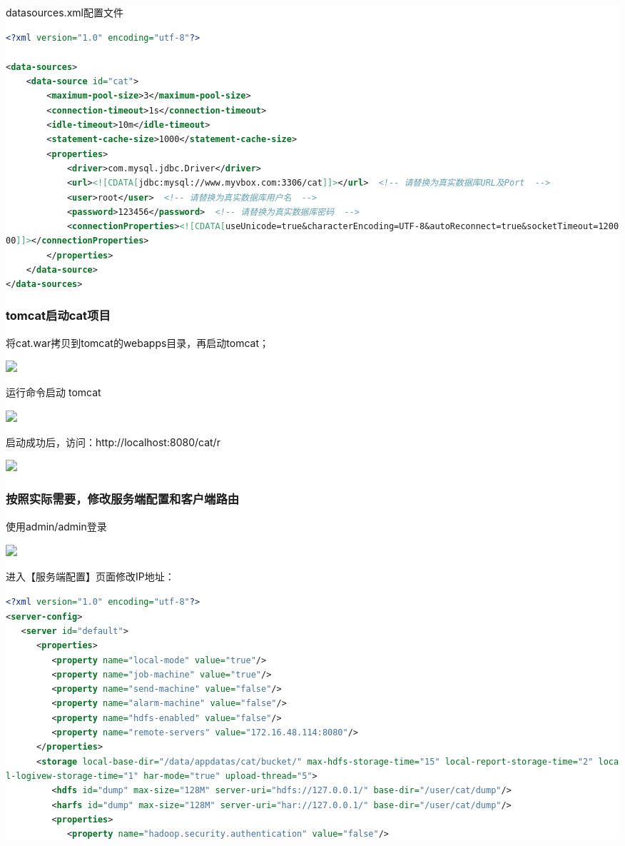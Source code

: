 datasources.xml配置文件

```xml
<?xml version="1.0" encoding="utf-8"?>

<data-sources>
    <data-source id="cat">
        <maximum-pool-size>3</maximum-pool-size>
        <connection-timeout>1s</connection-timeout>
        <idle-timeout>10m</idle-timeout>
        <statement-cache-size>1000</statement-cache-size>
        <properties>
            <driver>com.mysql.jdbc.Driver</driver>
            <url><![CDATA[jdbc:mysql://www.myvbox.com:3306/cat]]></url>  <!-- 请替换为真实数据库URL及Port  -->
            <user>root</user>  <!-- 请替换为真实数据库用户名  -->
            <password>123456</password>  <!-- 请替换为真实数据库密码  -->
            <connectionProperties><![CDATA[useUnicode=true&characterEncoding=UTF-8&autoReconnect=true&socketTimeout=120000]]></connectionProperties>
        </properties>
    </data-source>
</data-sources>
```

### tomcat启动cat项目

将cat.war拷贝到tomcat的webapps目录，再启动tomcat；

![](https://cdn.jsdelivr.net/gh/dendi875/images/PicGo/cat-7.png)

运行命令启动 tomcat

![](https://cdn.jsdelivr.net/gh/dendi875/images/PicGo/cat-8.png)


启动成功后，访问：http://localhost:8080/cat/r

![](https://cdn.jsdelivr.net/gh/dendi875/images/PicGo/20211126153830.png)


### 按照实际需要，修改服务端配置和客户端路由

使用admin/admin登录

![](https://cdn.jsdelivr.net/gh/dendi875/images/PicGo/20211126154013.png)


进入【服务端配置】页面修改IP地址：

```xml
<?xml version="1.0" encoding="utf-8"?>
<server-config>
   <server id="default">
      <properties>
         <property name="local-mode" value="true"/>
         <property name="job-machine" value="true"/>
         <property name="send-machine" value="false"/>
         <property name="alarm-machine" value="false"/>
         <property name="hdfs-enabled" value="false"/>
         <property name="remote-servers" value="172.16.48.114:8080"/>
      </properties>
      <storage local-base-dir="/data/appdatas/cat/bucket/" max-hdfs-storage-time="15" local-report-storage-time="2" local-logivew-storage-time="1" har-mode="true" upload-thread="5">
         <hdfs id="dump" max-size="128M" server-uri="hdfs://127.0.0.1/" base-dir="/user/cat/dump"/>
         <harfs id="dump" max-size="128M" server-uri="har://127.0.0.1/" base-dir="/user/cat/dump"/>
         <properties>
            <property name="hadoop.security.authentication" value="false"/>
```